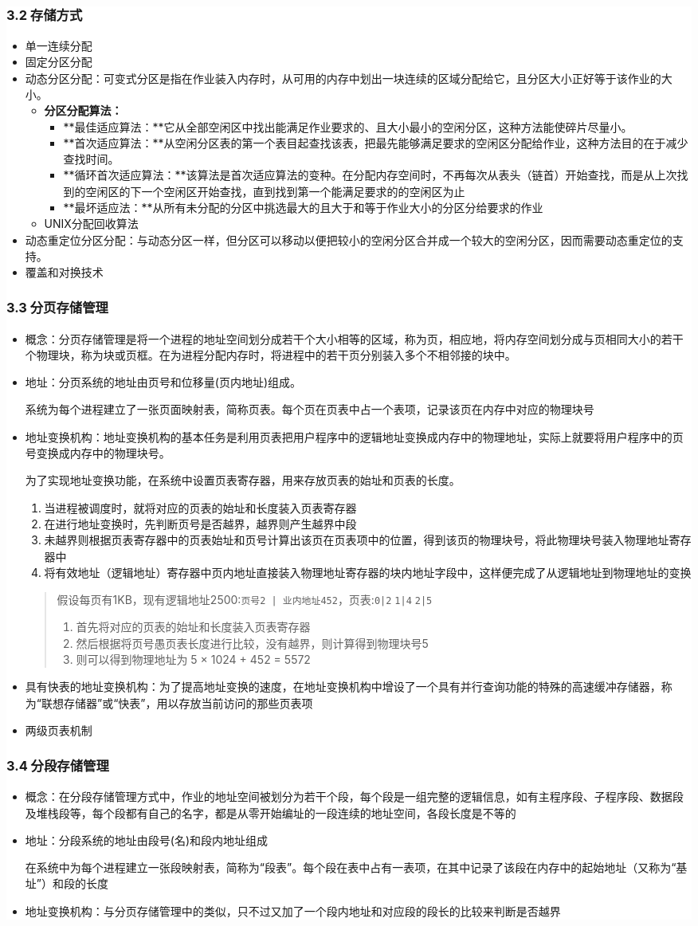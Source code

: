 

### 3.2 存储方式

- 单一连续分配
- 固定分区分配
- 动态分区分配：可变式分区是指在作业装入内存时，从可用的内存中划出一块连续的区域分配给它，且分区大小正好等于该作业的大小。
  - **分区分配算法：**
    - **最佳适应算法：**它从全部空闲区中找出能满足作业要求的、且大小最小的空闲分区，这种方法能使碎片尽量小。
    - **首次适应算法：**从空闲分区表的第一个表目起查找该表，把最先能够满足要求的空闲区分配给作业，这种方法目的在于减少查找时间。
    - **循环首次适应算法：**该算法是首次适应算法的变种。在分配内存空间时，不再每次从表头（链首）开始查找，而是从上次找到的空闲区的下一个空闲区开始查找，直到找到第一个能满足要求的的空闲区为止
    - **最坏适应法：**从所有未分配的分区中挑选最大的且大于和等于作业大小的分区分给要求的作业
  - UNIX分配回收算法
- 动态重定位分区分配：与动态分区一样，但分区可以移动以便把较小的空闲分区合并成一个较大的空闲分区，因而需要动态重定位的支持。
- 覆盖和对换技术



### 3.3 分页存储管理

- 概念：分页存储管理是将一个进程的地址空间划分成若干个大小相等的区域，称为页，相应地，将内存空间划分成与页相同大小的若干个物理块，称为块或页框。在为进程分配内存时，将进程中的若干页分别装入多个不相邻接的块中。

- 地址：分页系统的地址由页号和位移量(页内地址)组成。

  系统为每个进程建立了一张页面映射表，简称页表。每个页在页表中占一个表项，记录该页在内存中对应的物理块号

- 地址变换机构：地址变换机构的基本任务是利用页表把用户程序中的逻辑地址变换成内存中的物理地址，实际上就要将用户程序中的页号变换成内存中的物理块号。

  为了实现地址变换功能，在系统中设置页表寄存器，用来存放页表的始址和页表的长度。

  1. 当进程被调度时，就将对应的页表的始址和长度装入页表寄存器
  2. 在进行地址变换时，先判断页号是否越界，越界则产生越界中段
  3. 未越界则根据页表寄存器中的页表始址和页号计算出该页在页表项中的位置，得到该页的物理块号，将此物理块号装入物理地址寄存器中
  4. 将有效地址（逻辑地址）寄存器中页内地址直接装入物理地址寄存器的块内地址字段中，这样便完成了从逻辑地址到物理地址的变换

  > 假设每页有1KB，现有逻辑地址2500:`页号2 | 业内地址452`，页表:`0|2` `1|4` `2|5`
  >
  > 1. 首先将对应的页表的始址和长度装入页表寄存器
  > 2. 然后根据将页号愚页表长度进行比较，没有越界，则计算得到物理块号5
  > 3. 则可以得到物理地址为 5 × 1024 + 452 = 5572

- 具有快表的地址变换机构：为了提高地址变换的速度，在地址变换机构中增设了一个具有并行查询功能的特殊的高速缓冲存储器，称为“联想存储器”或“快表”，用以存放当前访问的那些页表项

- 两级页表机制



### 3.4 分段存储管理

- 概念：在分段存储管理方式中，作业的地址空间被划分为若干个段，每个段是一组完整的逻辑信息，如有主程序段、子程序段、数据段及堆栈段等，每个段都有自己的名字，都是从零开始编址的一段连续的地址空间，各段长度是不等的

- 地址：分段系统的地址由段号(名)和段内地址组成

  在系统中为每个进程建立一张段映射表，简称为“段表”。每个段在表中占有一表项，在其中记录了该段在内存中的起始地址（又称为“基址”）和段的长度

- 地址变换机构：与分页存储管理中的类似，只不过又加了一个段内地址和对应段的段长的比较来判断是否越界

